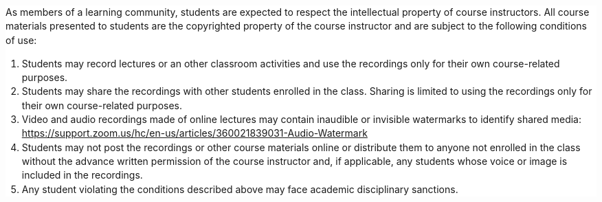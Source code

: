As members of a learning community, students are expected to respect the intellectual property of course instructors. All course materials presented to students are the copyrighted property of the course instructor and are subject to the following conditions of use:

1. Students may record lectures or an other classroom activities and use the recordings only for their own course-related purposes.
2. Students may share the recordings with other students enrolled in the class. Sharing is limited to using the recordings only for their own course-related purposes.
3. Video and audio recordings made of online lectures may contain inaudible or invisible watermarks to identify shared media: https://support.zoom.us/hc/en-us/articles/360021839031-Audio-Watermark
4. Students may not post the recordings or other course materials online or distribute them to anyone not enrolled in the class without the advance written permission of the course instructor and, if applicable, any students whose voice or image is included in the recordings.
5. Any student violating the conditions described above may face academic disciplinary sanctions.
